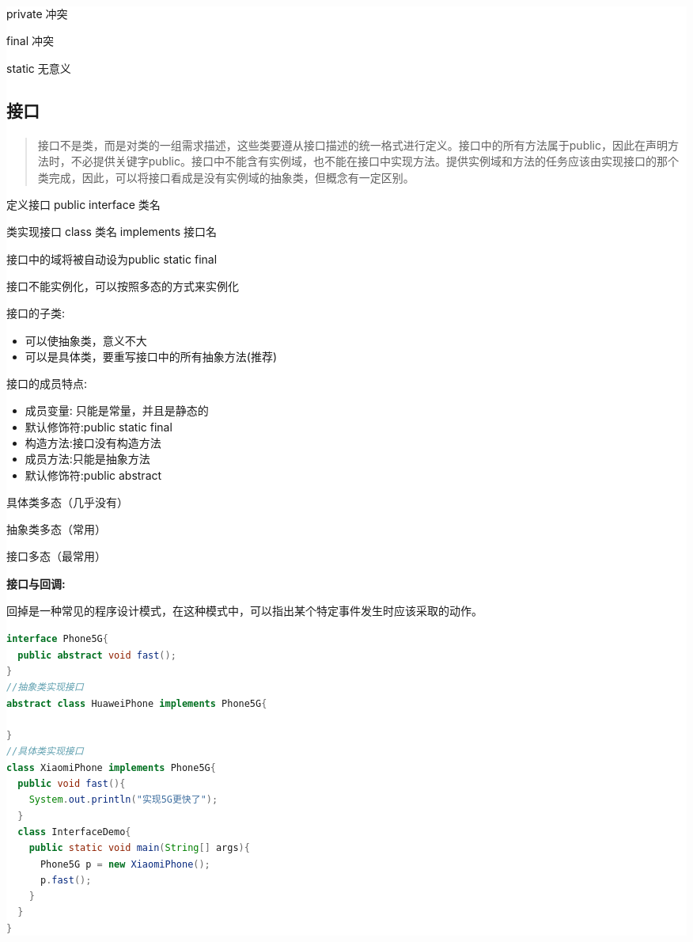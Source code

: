 private 冲突

final 冲突

static 无意义

## 接口

> 接口不是类，而是对类的一组需求描述，这些类要遵从接口描述的统一格式进行定义。接口中的所有方法属于public，因此在声明方法时，不必提供关键字public。接口中不能含有实例域，也不能在接口中实现方法。提供实例域和方法的任务应该由实现接口的那个类完成，因此，可以将接口看成是没有实例域的抽象类，但概念有一定区别。

定义接口     public interface 类名

类实现接口   class 类名 implements 接口名

接口中的域将被自动设为public static final

接口不能实例化，可以按照多态的方式来实例化

接口的子类:

- 可以使抽象类，意义不大
- 可以是具体类，要重写接口中的所有抽象方法(推荐)

接口的成员特点:

- 成员变量: 只能是常量，并且是静态的
- 默认修饰符:public static final
- 构造方法:接口没有构造方法
- 成员方法:只能是抽象方法
- 默认修饰符:public abstract

具体类多态（几乎没有）

抽象类多态（常用）

接口多态（最常用）

**接口与回调:**

回掉是一种常见的程序设计模式，在这种模式中，可以指出某个特定事件发生时应该采取的动作。

```java
interface Phone5G{
  public abstract void fast();
}
//抽象类实现接口
abstract class HuaweiPhone implements Phone5G{
  
}
//具体类实现接口
class XiaomiPhone implements Phone5G{
  public void fast(){
    System.out.println("实现5G更快了");
  }
  class InterfaceDemo{
    public static void main(String[] args){
      Phone5G p = new XiaomiPhone();
      p.fast();
    }
  }
}
```
